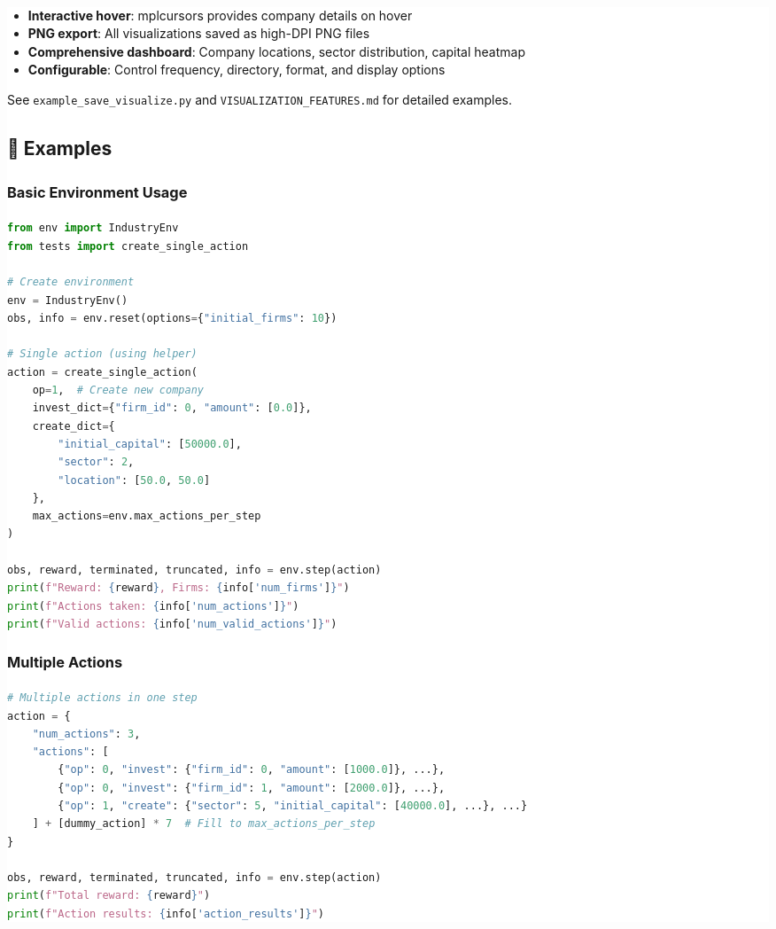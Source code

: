 - **Interactive hover**: mplcursors provides company details on hover
- **PNG export**: All visualizations saved as high-DPI PNG files
- **Comprehensive dashboard**: Company locations, sector distribution, capital heatmap
- **Configurable**: Control frequency, directory, format, and display options

See `example_save_visualize.py` and `VISUALIZATION_FEATURES.md` for detailed examples.

## 🧪 Examples

### Basic Environment Usage

```python
from env import IndustryEnv
from tests import create_single_action

# Create environment
env = IndustryEnv()
obs, info = env.reset(options={"initial_firms": 10})

# Single action (using helper)
action = create_single_action(
    op=1,  # Create new company
    invest_dict={"firm_id": 0, "amount": [0.0]},
    create_dict={
        "initial_capital": [50000.0],
        "sector": 2,
        "location": [50.0, 50.0]
    },
    max_actions=env.max_actions_per_step
)

obs, reward, terminated, truncated, info = env.step(action)
print(f"Reward: {reward}, Firms: {info['num_firms']}")
print(f"Actions taken: {info['num_actions']}")
print(f"Valid actions: {info['num_valid_actions']}")
```

### Multiple Actions

```python
# Multiple actions in one step
action = {
    "num_actions": 3,
    "actions": [
        {"op": 0, "invest": {"firm_id": 0, "amount": [1000.0]}, ...},
        {"op": 0, "invest": {"firm_id": 1, "amount": [2000.0]}, ...},
        {"op": 1, "create": {"sector": 5, "initial_capital": [40000.0], ...}, ...}
    ] + [dummy_action] * 7  # Fill to max_actions_per_step
}

obs, reward, terminated, truncated, info = env.step(action)
print(f"Total reward: {reward}")
print(f"Action results: {info['action_results']}")
```
